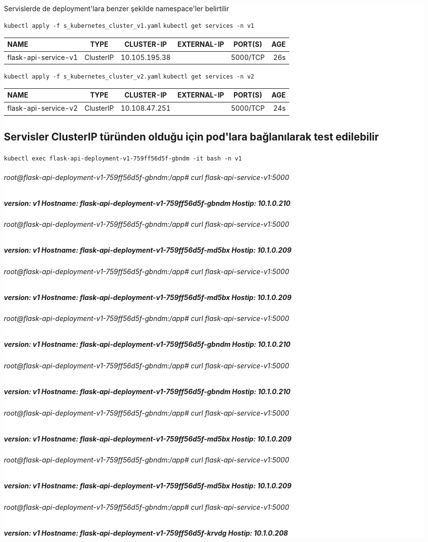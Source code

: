 Servislerde de deployment'lara benzer şekilde namespace'ler belirtilir

`kubectl apply -f s_kubernetes_cluster_v1.yaml` 
`kubectl get services -n v1`

| NAME                 |   TYPE    |  CLUSTER-IP   | EXTERNAL-IP | PORT(S)  |  AGE |
| :------------------- | :-------: | :-----------: | :---------: | :------: | ---: |
| flask-api-service-v1 | ClusterIP | 10.105.195.38 |   <none>    | 5000/TCP |  26s |

`kubectl apply -f s_kubernetes_cluster_v2.yaml`
`kubectl get services -n v2`

| NAME                 |   TYPE    |  CLUSTER-IP   | EXTERNAL-IP | PORT(S)  |  AGE |
| :------------------- | :-------: | :-----------: | :---------: | :------: | ---: |
| flask-api-service-v2 | ClusterIP | 10.108.47.251 |   <none>    | 5000/TCP |  24s |

## Servisler ClusterIP türünden olduğu için pod'lara bağlanılarak test edilebilir

`kubectl exec flask-api-deployment-v1-759ff56d5f-gbndm -it bash -n v1`

###### root@flask-api-deployment-v1-759ff56d5f-gbndm:/app# curl flask-api-service-v1:5000
##### version: v1 Hostname: flask-api-deployment-v1-759ff56d5f-gbndm Hostip: 10.1.0.210
###### root@flask-api-deployment-v1-759ff56d5f-gbndm:/app# curl flask-api-service-v1:5000
##### version: v1 Hostname: flask-api-deployment-v1-759ff56d5f-md5bx Hostip: 10.1.0.209
###### root@flask-api-deployment-v1-759ff56d5f-gbndm:/app# curl flask-api-service-v1:5000
##### version: v1 Hostname: flask-api-deployment-v1-759ff56d5f-md5bx Hostip: 10.1.0.209
###### root@flask-api-deployment-v1-759ff56d5f-gbndm:/app# curl flask-api-service-v1:5000
##### version: v1 Hostname: flask-api-deployment-v1-759ff56d5f-gbndm Hostip: 10.1.0.210
###### root@flask-api-deployment-v1-759ff56d5f-gbndm:/app# curl flask-api-service-v1:5000
##### version: v1 Hostname: flask-api-deployment-v1-759ff56d5f-gbndm Hostip: 10.1.0.210
###### root@flask-api-deployment-v1-759ff56d5f-gbndm:/app# curl flask-api-service-v1:5000
##### version: v1 Hostname: flask-api-deployment-v1-759ff56d5f-md5bx Hostip: 10.1.0.209
###### root@flask-api-deployment-v1-759ff56d5f-gbndm:/app# curl flask-api-service-v1:5000
##### version: v1 Hostname: flask-api-deployment-v1-759ff56d5f-md5bx Hostip: 10.1.0.209
###### root@flask-api-deployment-v1-759ff56d5f-gbndm:/app# curl flask-api-service-v1:5000
##### version: v1 Hostname: flask-api-deployment-v1-759ff56d5f-krvdg Hostip: 10.1.0.208
